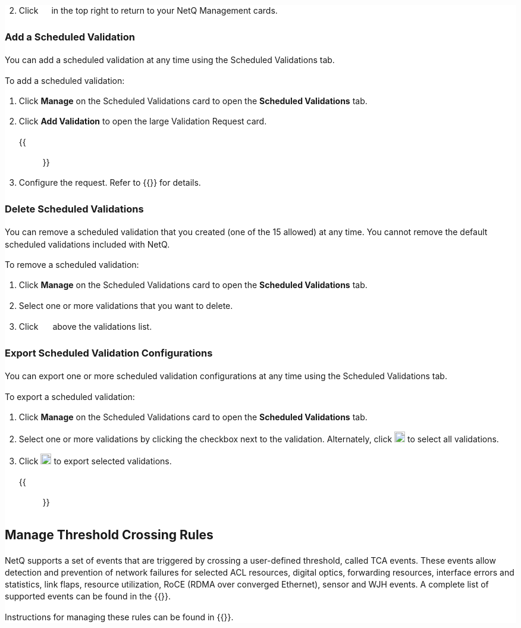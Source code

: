 2. Click <img src="https://icons.cumulusnetworks.com/01-Interface-Essential/33-Form-Validation/close.svg" height="14" width="14"/> in the top right to return to your NetQ Management cards.

### Add a Scheduled Validation

You can add a scheduled validation at any time using the Scheduled Validations tab.

To add a scheduled validation:

1. Click **Manage** on the Scheduled Validations card to open the **Scheduled Validations** tab.

2. Click **Add Validation** to open the large Validation Request card.

    {{<figure src="/images/netq/valid-request-large-222.png" width="500">}}

4.  Configure the request. Refer to {{<link title="Validate Network Protocol and Service Operations">}} for details.

### Delete Scheduled Validations

You can remove a scheduled validation that you created (one of the 15 allowed) at any time. You cannot remove the default scheduled validations included with NetQ.

To remove a scheduled validation:

1. Click **Manage** on the Scheduled Validations card to open the **Scheduled Validations** tab.

2. Select one or more validations that you want to delete.

3. Click <img src="https://icons.cumulusnetworks.com/01-Interface-Essential/23-Delete/bin-1.svg" height="16" width="16"/> above the validations list.

### Export Scheduled Validation Configurations

You can export one or more scheduled validation configurations at any time using the Scheduled Validations tab.

To export a scheduled validation:

1. Click **Manage** on the Scheduled Validations card to open the **Scheduled Validations** tab.

2. Select one or more validations by clicking the checkbox next to the validation. Alternately, click <img src="https://icons.cumulusnetworks.com/01-Interface-Essential/33-Form-Validation/check-circle-1.svg" height="18" width="18"/> to select all validations.

3. Click <img src="https://icons.cumulusnetworks.com/05-Internet-Networks-Servers/08-Upload-Download/upload-bottom.svg" height="18" width="18"/> to export selected validations.

    {{<figure src="/images/netq/netq-mgmt-sched-valid-tab-export-241.png" width="700">}}

## Manage Threshold Crossing Rules

NetQ supports a set of events that are triggered by crossing a user-defined threshold, called TCA events. These events allow detection and prevention of network failures for selected ACL resources, digital optics, forwarding resources, interface errors and statistics, link flaps, resource utilization, RoCE (RDMA over converged Ethernet), sensor and WJH events. A complete list of supported events can be found in the {{<link title="TCA Event Messages Reference">}}.

Instructions for managing these rules can be found in {{<link title="Configure Threshold-Based Event Notifications/#manage-threshold-based-event-notifications" text="Manage Threshold-based Event Notifications">}}.
